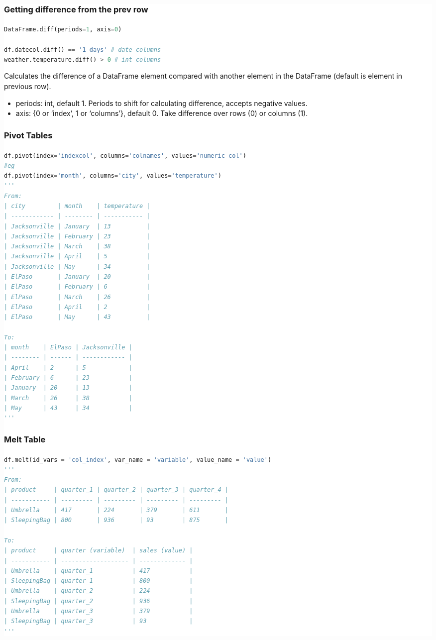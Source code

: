 ### Getting difference from the prev row
```py
DataFrame.diff(periods=1, axis=0)

df.datecol.diff() == '1 days' # date columns
weather.temperature.diff() > 0 # int columns
```
Calculates the difference of a DataFrame element compared with another element in the DataFrame (default is element in previous row).
* periods: int, default 1. Periods to shift for calculating difference, accepts negative values.
* axis: {0 or ‘index’, 1 or ‘columns’}, default 0. Take difference over rows (0) or columns (1).


### Pivot Tables
```py
df.pivot(index='indexcol', columns='colnames', values='numeric_col')
#eg
df.pivot(index='month', columns='city', values='temperature')
'''
From:
| city         | month    | temperature |
| ------------ | -------- | ----------- |
| Jacksonville | January  | 13          |
| Jacksonville | February | 23          |
| Jacksonville | March    | 38          |
| Jacksonville | April    | 5           |
| Jacksonville | May      | 34          |
| ElPaso       | January  | 20          |
| ElPaso       | February | 6           |
| ElPaso       | March    | 26          |
| ElPaso       | April    | 2           |
| ElPaso       | May      | 43          |

To:
| month    | ElPaso | Jacksonville |
| -------- | ------ | ------------ |
| April    | 2      | 5            |
| February | 6      | 23           |
| January  | 20     | 13           |
| March    | 26     | 38           |
| May      | 43     | 34           |
'''
```
### Melt Table
```py
df.melt(id_vars = 'col_index', var_name = 'variable', value_name = 'value')
'''
From:
| product     | quarter_1 | quarter_2 | quarter_3 | quarter_4 |
| ----------- | --------- | --------- | --------- | --------- |
| Umbrella    | 417       | 224       | 379       | 611       |
| SleepingBag | 800       | 936       | 93        | 875       |

To:
| product     | quarter (variable)  | sales (value) |
| ----------- | ------------------- | ------------- |
| Umbrella    | quarter_1           | 417           |
| SleepingBag | quarter_1           | 800           |
| Umbrella    | quarter_2           | 224           |
| SleepingBag | quarter_2           | 936           |
| Umbrella    | quarter_3           | 379           |
| SleepingBag | quarter_3           | 93            |
'''
```